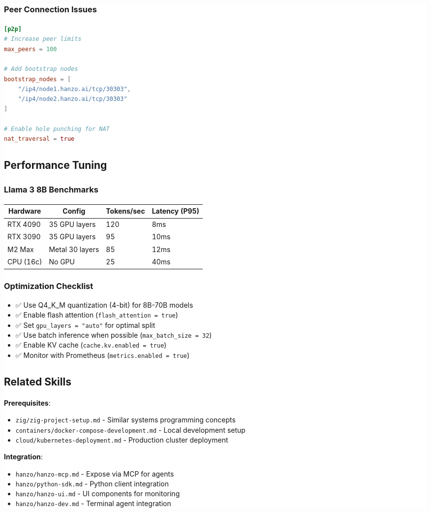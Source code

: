 ### Peer Connection Issues

```toml
[p2p]
# Increase peer limits
max_peers = 100

# Add bootstrap nodes
bootstrap_nodes = [
    "/ip4/node1.hanzo.ai/tcp/30303",
    "/ip4/node2.hanzo.ai/tcp/30303"
]

# Enable hole punching for NAT
nat_traversal = true
```

## Performance Tuning

### Llama 3 8B Benchmarks

| Hardware | Config | Tokens/sec | Latency (P95) |
|----------|--------|-----------|---------------|
| RTX 4090 | 35 GPU layers | 120 | 8ms |
| RTX 3090 | 35 GPU layers | 95 | 10ms |
| M2 Max | Metal 30 layers | 85 | 12ms |
| CPU (16c) | No GPU | 25 | 40ms |

### Optimization Checklist

- ✅ Use Q4_K_M quantization (4-bit) for 8B-70B models
- ✅ Enable flash attention (`flash_attention = true`)
- ✅ Set `gpu_layers = "auto"` for optimal split
- ✅ Use batch inference when possible (`max_batch_size = 32`)
- ✅ Enable KV cache (`cache.kv.enabled = true`)
- ✅ Monitor with Prometheus (`metrics.enabled = true`)

## Related Skills

**Prerequisites**:
- `zig/zig-project-setup.md` - Similar systems programming concepts
- `containers/docker-compose-development.md` - Local development setup
- `cloud/kubernetes-deployment.md` - Production cluster deployment

**Integration**:
- `hanzo/hanzo-mcp.md` - Expose via MCP for agents
- `hanzo/python-sdk.md` - Python client integration
- `hanzo/hanzo-ui.md` - UI components for monitoring
- `hanzo/hanzo-dev.md` - Terminal agent integration
